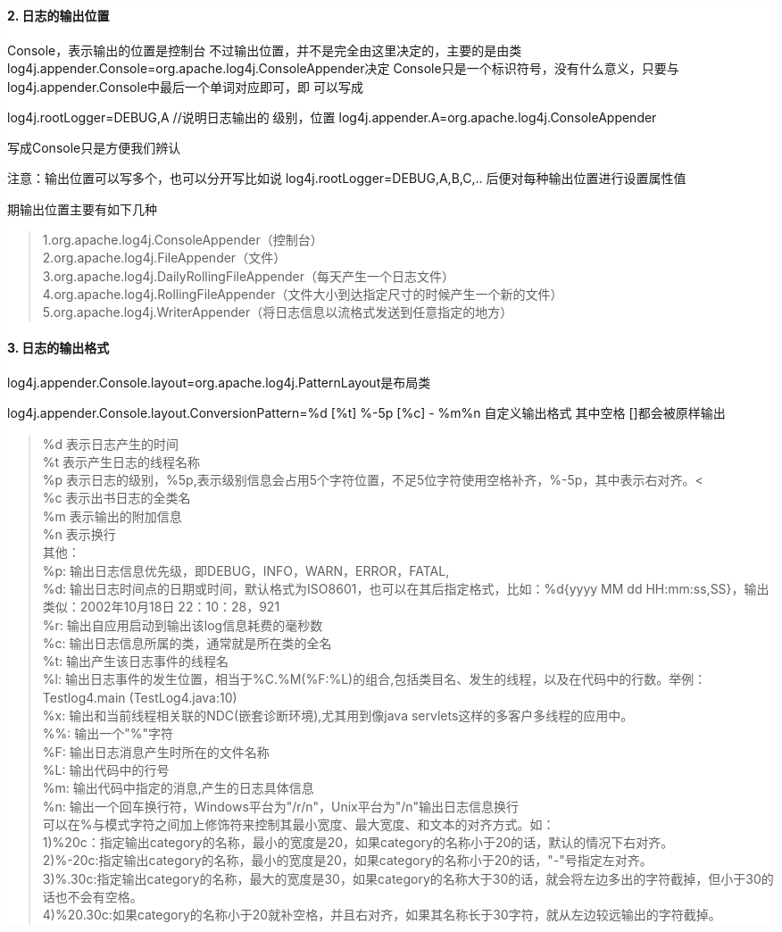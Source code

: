 #### 2. 日志的输出位置

Console，表示输出的位置是控制台
不过输出位置，并不是完全由这里决定的，主要的是由类log4j.appender.Console=org.apache.log4j.ConsoleAppender决定
Console只是一个标识符号，没有什么意义，只要与log4j.appender.Console中最后一个单词对应即可，即
可以写成

log4j.rootLogger=DEBUG,A //说明日志输出的 级别，位置
log4j.appender.A=org.apache.log4j.ConsoleAppender

写成Console只是方便我们辨认

注意：输出位置可以写多个，也可以分开写比如说
log4j.rootLogger=DEBUG,A,B,C,..
后便对每种输出位置进行设置属性值

期输出位置主要有如下几种

> 1.org.apache.log4j.ConsoleAppender（控制台）  
>  2.org.apache.log4j.FileAppender（文件）  
>  3.org.apache.log4j.DailyRollingFileAppender（每天产生一个日志文件）  
>  4.org.apache.log4j.RollingFileAppender（文件大小到达指定尺寸的时候产生一个新的文件）  
>  5.org.apache.log4j.WriterAppender（将日志信息以流格式发送到任意指定的地方）

#### 3. 日志的输出格式

log4j.appender.Console.layout=org.apache.log4j.PatternLayout是布局类

log4j.appender.Console.layout.ConversionPattern=%d [%t] %-5p [%c] - %m%n 自定义输出格式
其中空格 []都会被原样输出

> %d 表示日志产生的时间<br/>
>  %t 表示产生日志的线程名称<br/>
>  %p 表示日志的级别，%5p,表示级别信息会占用5个字符位置，不足5位字符使用空格补齐，%-5p，其中表示右对齐。<<br/>
>  %c 表示出书日志的全类名<br/>
>  %m 表示输出的附加信息<br/>
>  %n 表示换行<br/>
> 其他：<br/>
> %p: 输出日志信息优先级，即DEBUG，INFO，WARN，ERROR，FATAL,  
> %d: 输出日志时间点的日期或时间，默认格式为ISO8601，也可以在其后指定格式，比如：%d{yyyy MM dd HH:mm:ss,SS}，输出类似：2002年10月18日 22：10：28，921  
> %r: 输出自应用启动到输出该log信息耗费的毫秒数  
> %c: 输出日志信息所属的类，通常就是所在类的全名  
> %t: 输出产生该日志事件的线程名  
> %l: 输出日志事件的发生位置，相当于%C.%M(%F:%L)的组合,包括类目名、发生的线程，以及在代码中的行数。举例：Testlog4.main (TestLog4.java:10)  
> %x: 输出和当前线程相关联的NDC(嵌套诊断环境),尤其用到像java servlets这样的多客户多线程的应用中。  
> %%: 输出一个"%"字符  
> %F: 输出日志消息产生时所在的文件名称  
> %L: 输出代码中的行号  
> %m: 输出代码中指定的消息,产生的日志具体信息  
> %n: 输出一个回车换行符，Windows平台为"/r/n"，Unix平台为"/n"输出日志信息换行  
> 可以在%与模式字符之间加上修饰符来控制其最小宽度、最大宽度、和文本的对齐方式。如：  
> 1)%20c：指定输出category的名称，最小的宽度是20，如果category的名称小于20的话，默认的情况下右对齐。  
> 2)%-20c:指定输出category的名称，最小的宽度是20，如果category的名称小于20的话，"-"号指定左对齐。  
> 3)%.30c:指定输出category的名称，最大的宽度是30，如果category的名称大于30的话，就会将左边多出的字符截掉，但小于30的话也不会有空格。  
> 4)%20.30c:如果category的名称小于20就补空格，并且右对齐，如果其名称长于30字符，就从左边较远输出的字符截掉。 
